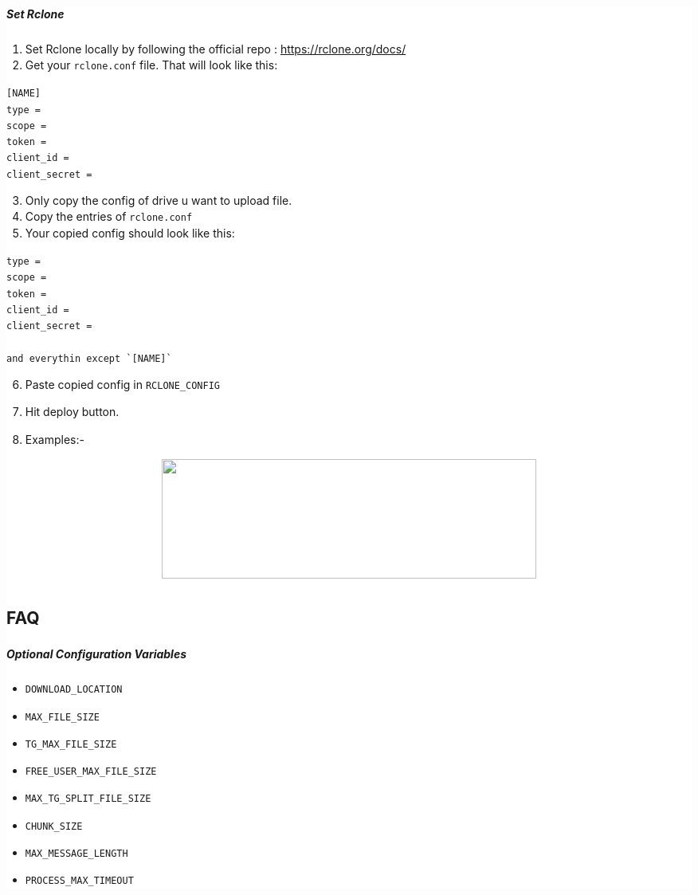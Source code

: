 ##### Set Rclone

1. Set Rclone locally by following the official repo : https://rclone.org/docs/
2. Get your `rclone.conf` file. That will look like this:
```
[NAME]
type = 
scope =
token =
client_id = 
client_secret = 

```
3. Only copy the config of drive u want to upload file.
4. Copy the entries of `rclone.conf` 
5. Your copied config should look like this:
 ```
type = 
scope =
token =
client_id = 
client_secret = 

and everythin except `[NAME]`

```

6. Paste copied config in `RCLONE_CONFIG`

7. Hit deploy button.
8. Examples:-
<p align="center">

  <img src="https://raw.githubusercontent.com/gautamajay52/TorrentLeech-Gdrive/master/rclone.jpg" width="470" height="150">

</p>

## FAQ

##### Optional Configuration Variables

* `DOWNLOAD_LOCATION`

* `MAX_FILE_SIZE`

* `TG_MAX_FILE_SIZE`

* `FREE_USER_MAX_FILE_SIZE`

* `MAX_TG_SPLIT_FILE_SIZE`

* `CHUNK_SIZE`

* `MAX_MESSAGE_LENGTH`

* `PROCESS_MAX_TIMEOUT`
